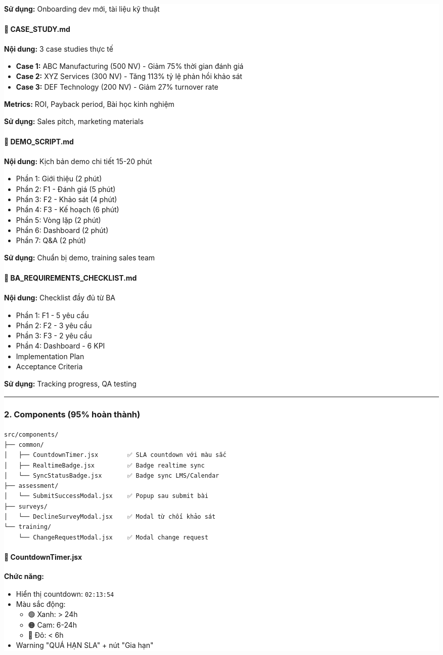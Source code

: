 **Sử dụng:** Onboarding dev mới, tài liệu kỹ thuật

#### 📄 CASE_STUDY.md
**Nội dung:** 3 case studies thực tế
- **Case 1:** ABC Manufacturing (500 NV) - Giảm 75% thời gian đánh giá
- **Case 2:** XYZ Services (300 NV) - Tăng 113% tỷ lệ phản hồi khảo sát
- **Case 3:** DEF Technology (200 NV) - Giảm 27% turnover rate

**Metrics:** ROI, Payback period, Bài học kinh nghiệm

**Sử dụng:** Sales pitch, marketing materials

#### 📄 DEMO_SCRIPT.md
**Nội dung:** Kịch bản demo chi tiết 15-20 phút
- Phần 1: Giới thiệu (2 phút)
- Phần 2: F1 - Đánh giá (5 phút)
- Phần 3: F2 - Khảo sát (4 phút)
- Phần 4: F3 - Kế hoạch (6 phút)
- Phần 5: Vòng lặp (2 phút)
- Phần 6: Dashboard (2 phút)
- Phần 7: Q&A (2 phút)

**Sử dụng:** Chuẩn bị demo, training sales team

#### 📄 BA_REQUIREMENTS_CHECKLIST.md
**Nội dung:** Checklist đầy đủ từ BA
- Phần 1: F1 - 5 yêu cầu
- Phần 2: F2 - 3 yêu cầu
- Phần 3: F3 - 2 yêu cầu
- Phần 4: Dashboard - 6 KPI
- Implementation Plan
- Acceptance Criteria

**Sử dụng:** Tracking progress, QA testing

---

### 2. Components (95% hoàn thành)

```
src/components/
├── common/
│   ├── CountdownTimer.jsx        ✅ SLA countdown với màu sắc
│   ├── RealtimeBadge.jsx         ✅ Badge realtime sync
│   └── SyncStatusBadge.jsx       ✅ Badge sync LMS/Calendar
├── assessment/
│   └── SubmitSuccessModal.jsx    ✅ Popup sau submit bài
├── surveys/
│   └── DeclineSurveyModal.jsx    ✅ Modal từ chối khảo sát
└── training/
    └── ChangeRequestModal.jsx    ✅ Modal change request
```

#### 🎨 CountdownTimer.jsx
**Chức năng:**
- Hiển thị countdown: `02:13:54`
- Màu sắc động:
  - 🟢 Xanh: > 24h
  - 🟠 Cam: 6-24h
  - 🔴 Đỏ: < 6h
- Warning "QUÁ HẠN SLA" + nút "Gia hạn"
